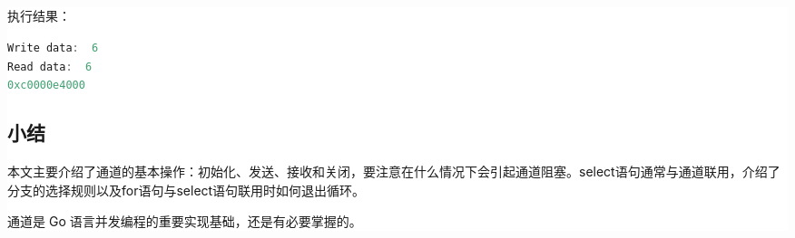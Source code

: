 执行结果：

```go
Write data:  6
Read data:  6
0xc0000e4000
```



## 小结

本文主要介绍了通道的基本操作：初始化、发送、接收和关闭，要注意在什么情况下会引起通道阻塞。select语句通常与通道联用，介绍了分支的选择规则以及for语句与select语句联用时如何退出循环。

通道是 Go 语言并发编程的重要实现基础，还是有必要掌握的。





